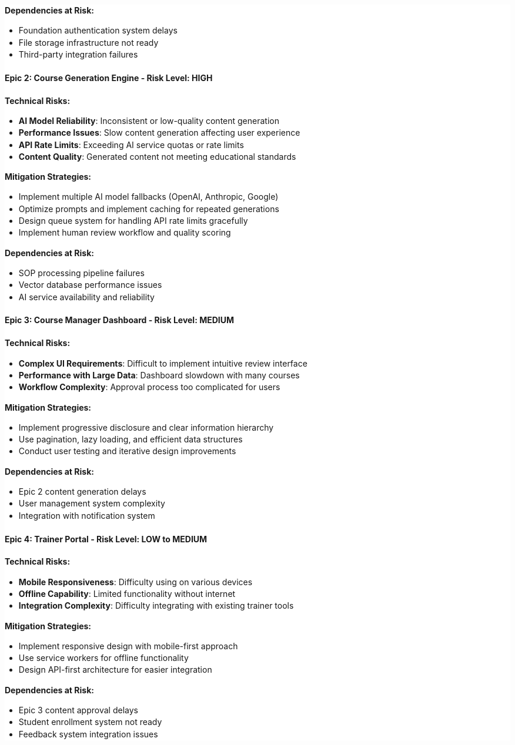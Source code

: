 **Dependencies at Risk:**
- Foundation authentication system delays
- File storage infrastructure not ready
- Third-party integration failures

#### Epic 2: Course Generation Engine - Risk Level: HIGH
**Technical Risks:**
- **AI Model Reliability**: Inconsistent or low-quality content generation
- **Performance Issues**: Slow content generation affecting user experience
- **API Rate Limits**: Exceeding AI service quotas or rate limits
- **Content Quality**: Generated content not meeting educational standards

**Mitigation Strategies:**
- Implement multiple AI model fallbacks (OpenAI, Anthropic, Google)
- Optimize prompts and implement caching for repeated generations
- Design queue system for handling API rate limits gracefully
- Implement human review workflow and quality scoring

**Dependencies at Risk:**
- SOP processing pipeline failures
- Vector database performance issues
- AI service availability and reliability

#### Epic 3: Course Manager Dashboard - Risk Level: MEDIUM
**Technical Risks:**
- **Complex UI Requirements**: Difficult to implement intuitive review interface
- **Performance with Large Data**: Dashboard slowdown with many courses
- **Workflow Complexity**: Approval process too complicated for users

**Mitigation Strategies:**
- Implement progressive disclosure and clear information hierarchy
- Use pagination, lazy loading, and efficient data structures
- Conduct user testing and iterative design improvements

**Dependencies at Risk:**
- Epic 2 content generation delays
- User management system complexity
- Integration with notification system

#### Epic 4: Trainer Portal - Risk Level: LOW to MEDIUM
**Technical Risks:**
- **Mobile Responsiveness**: Difficulty using on various devices
- **Offline Capability**: Limited functionality without internet
- **Integration Complexity**: Difficulty integrating with existing trainer tools

**Mitigation Strategies:**
- Implement responsive design with mobile-first approach
- Use service workers for offline functionality
- Design API-first architecture for easier integration

**Dependencies at Risk:**
- Epic 3 content approval delays
- Student enrollment system not ready
- Feedback system integration issues

